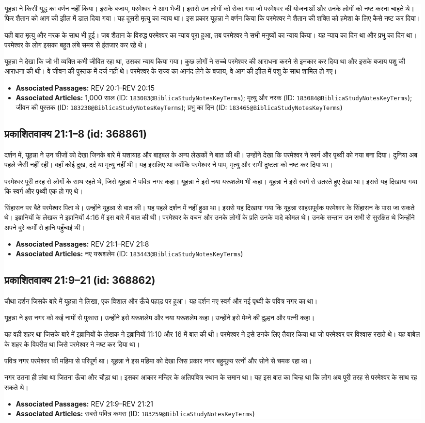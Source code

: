 यूहन्ना ने किसी युद्ध का वर्णन नहीं किया। इसके बजाय, परमेश्वर ने आग भेजी। इससे उन लोगों को रोका गया जो परमेश्वर की योजनाओं और उनके लोगों को नष्ट करना चाहते थे। फिर शैतान को आग की झील में डाल दिया गया। यह दूसरी मृत्यु का न्याय था। इस प्रकार यूहन्ना ने वर्णन किया कि परमेश्वर ने शैतान की शक्ति को हमेशा के लिए कैसे नष्ट कर दिया।

यही बात मृत्यु और नरक के साथ भी हुई। जब शैतान के विरुद्ध परमेश्वर का न्याय पूरा हुआ, तब परमेश्वर ने सभी मनुष्यों का न्याय किया। यह न्याय का दिन था और प्रभु का दिन था। परमेश्वर के लोग इसका बहुत लंबे समय से इंतजार कर रहे थे।

यूहन्ना ने देखा कि जो भी व्यक्ति कभी जीवित रहा था, उसका न्याय किया गया। कुछ लोगों ने सच्चे परमेश्वर की आराधना करने से इनकार कर दिया था और इसके बजाय पशु की आराधना की थी। वे जीवन की पुस्तक में दर्ज नहीं थे। परमेश्वर के राज्य का आनंद लेने के बजाय, वे आग की झील में पशु के साथ शामिल हो गए।

* **Associated Passages:** REV 20:1–REV 20:15
* **Associated Articles:** 1,000 साल (ID: `183083@BiblicaStudyNotesKeyTerms`); मृत्यु और नरक (ID: `183084@BiblicaStudyNotesKeyTerms`); जीवन की पुस्तक (ID: `183238@BiblicaStudyNotesKeyTerms`); प्रभु का दिन (ID: `183465@BiblicaStudyNotesKeyTerms`)

## प्रकाशितवाक्य 21:1–8 (id: 368861)

दर्शन में, यूहन्ना ने उन चीजों को देखा जिनके बारे में यशायाह और बाइबल के अन्य लेखकों ने बात की थी। उन्होंने देखा कि परमेश्वर ने स्वर्ग और पृथ्वी को नया बना दिया। दुनिया अब पहले जैसी नहीं रही। वहाँ कोई दुख, दर्द या मृत्यु नहीं थी। यह इसलिए था क्योंकि परमेश्वर ने पाप, मृत्यु और सभी दुष्टता को नष्ट कर दिया था।

परमेश्वर पूरी तरह से लोगों के साथ रहते थे, जिसे यूहन्ना ने पवित्र नगर कहा। यूहन्ना ने इसे नया यरूशलेम भी कहा। यूहन्ना ने इसे स्वर्ग से उतरते हुए देखा था। इससे यह दिखाया गया कि स्वर्ग और पृथ्वी एक हो गए थे।

सिंहासन पर बैठे परमेश्वर पिता थे। उन्होंने यूहन्ना से बात की। यह पहले दर्शन में नहीं हुआ था। इससे यह दिखाया गया कि यूहन्ना साहसपूर्वक परमेश्वर के सिंहासन के पास जा सकते थे। इब्रानियों के लेखक ने इब्रानियों 4:16 में इस बारे में बात की थी। परमेश्वर के वचन और उनके लोगों के प्रति उनके वादे कोमल थे। उनके सन्तान उन सभी से सुरक्षित थे जिन्होंने अपने बुरे कर्मों से हानि पहुँचाई थी।

* **Associated Passages:** REV 21:1–REV 21:8
* **Associated Articles:** नए यरूशलेम (ID: `183443@BiblicaStudyNotesKeyTerms`)

## प्रकाशितवाक्य 21:9–21 (id: 368862)

चौथा दर्शन जिसके बारे में यूहन्ना ने लिखा, एक विशाल और ऊँचे पहाड़ पर हुआ। यह दर्शन नए स्वर्ग और नई पृथ्वी के पवित्र नगर का था।

यूहन्ना ने इस नगर को कई नामों से पुकारा। उन्होंने इसे यरूशलेम और नया यरूशलेम कहा। उन्होंने इसे मेम्ने की दुल्हन और पत्नी कहा।

यह वही शहर था जिसके बारे में इब्रानियों के लेखक ने इब्रानियों 11:10 और 16 में बात की थी। परमेश्वर ने इसे उनके लिए तैयार किया था जो परमेश्वर पर विश्वास रखते थे। यह बाबेल के शहर के विपरीत था जिसे परमेश्वर ने नष्ट कर दिया था।

पवित्र नगर परमेश्वर की महिमा से परिपूर्ण था। यूहन्ना ने इस महिमा को देखा जिस प्रकार नगर बहुमूल्य रत्नों और सोने से चमक रहा था।

नगर उतना ही लंबा था जितना ऊँचा और चौड़ा था। इसका आकार मन्दिर के अतिपवित्र स्थान के समान था। यह इस बात का चिन्ह था कि लोग अब पूरी तरह से परमेश्वर के साथ रह सकते थे।

* **Associated Passages:** REV 21:9–REV 21:21
* **Associated Articles:** सबसे पवित्र कमरा (ID: `183259@BiblicaStudyNotesKeyTerms`)

